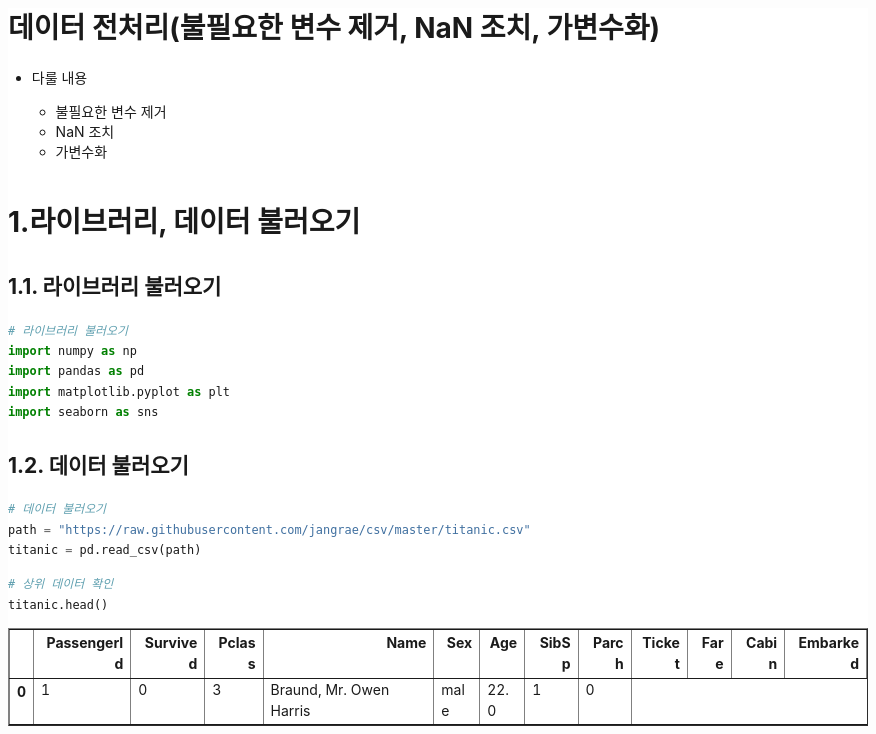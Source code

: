 # 데이터 전처리(불필요한 변수 제거, NaN 조치, 가변수화)

- 다룰 내용

    - 불필요한 변수 제거
    - NaN 조치
    - 가변수화

# 1.라이브러리, 데이터 불러오기

## 1.1. 라이브러리 불러오기

```python
# 라이브러리 불러오기
import numpy as np
import pandas as pd
import matplotlib.pyplot as plt
import seaborn as sns
```

## 1.2. 데이터 불러오기

```python
# 데이터 불러오기
path = "https://raw.githubusercontent.com/jangrae/csv/master/titanic.csv"
titanic = pd.read_csv(path)
```

```python
# 상위 데이터 확인
titanic.head()
```

<div>
<table border="1" class="dataframe">
  <thead>
    <tr style="text-align: right;">
      <th></th>
      <th>PassengerId</th>
      <th>Survived</th>
      <th>Pclass</th>
      <th>Name</th>
      <th>Sex</th>
      <th>Age</th>
      <th>SibSp</th>
      <th>Parch</th>
      <th>Ticket</th>
      <th>Fare</th>
      <th>Cabin</th>
      <th>Embarked</th>
    </tr>
  </thead>
  <tbody>
    <tr>
      <th>0</th>
      <td>1</td>
      <td>0</td>
      <td>3</td>
      <td>Braund, Mr. Owen Harris</td>
      <td>male</td>
      <td>22.0</td>
      <td>1</td>
      <td>0</td>